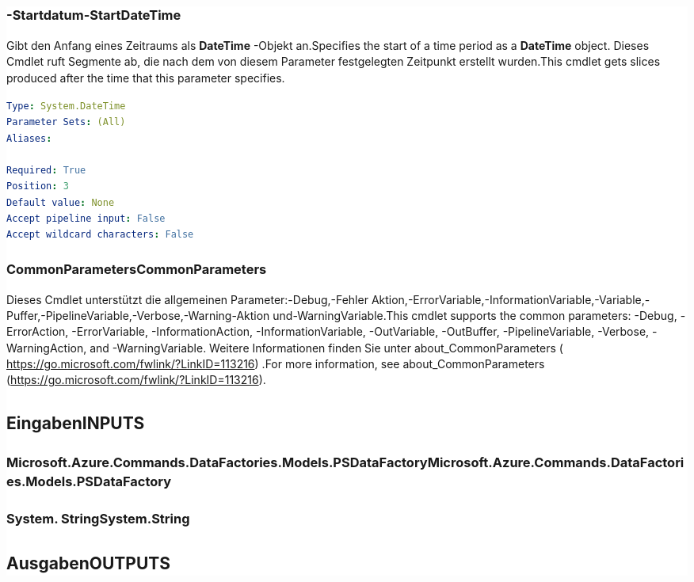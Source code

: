 ### <span data-ttu-id="60c7c-160">-Startdatum</span><span class="sxs-lookup"><span data-stu-id="60c7c-160">-StartDateTime</span></span>
<span data-ttu-id="60c7c-161">Gibt den Anfang eines Zeitraums als **DateTime** -Objekt an.</span><span class="sxs-lookup"><span data-stu-id="60c7c-161">Specifies the start of a time period as a **DateTime** object.</span></span>
<span data-ttu-id="60c7c-162">Dieses Cmdlet ruft Segmente ab, die nach dem von diesem Parameter festgelegten Zeitpunkt erstellt wurden.</span><span class="sxs-lookup"><span data-stu-id="60c7c-162">This cmdlet gets slices produced after the time that this parameter specifies.</span></span>

```yaml
Type: System.DateTime
Parameter Sets: (All)
Aliases:

Required: True
Position: 3
Default value: None
Accept pipeline input: False
Accept wildcard characters: False
```

### <span data-ttu-id="60c7c-163">CommonParameters</span><span class="sxs-lookup"><span data-stu-id="60c7c-163">CommonParameters</span></span>
<span data-ttu-id="60c7c-164">Dieses Cmdlet unterstützt die allgemeinen Parameter:-Debug,-Fehler Aktion,-ErrorVariable,-InformationVariable,-Variable,-Puffer,-PipelineVariable,-Verbose,-Warning-Aktion und-WarningVariable.</span><span class="sxs-lookup"><span data-stu-id="60c7c-164">This cmdlet supports the common parameters: -Debug, -ErrorAction, -ErrorVariable, -InformationAction, -InformationVariable, -OutVariable, -OutBuffer, -PipelineVariable, -Verbose, -WarningAction, and -WarningVariable.</span></span> <span data-ttu-id="60c7c-165">Weitere Informationen finden Sie unter about_CommonParameters ( https://go.microsoft.com/fwlink/?LinkID=113216) .</span><span class="sxs-lookup"><span data-stu-id="60c7c-165">For more information, see about_CommonParameters (https://go.microsoft.com/fwlink/?LinkID=113216).</span></span>

## <span data-ttu-id="60c7c-166">Eingaben</span><span class="sxs-lookup"><span data-stu-id="60c7c-166">INPUTS</span></span>

### <span data-ttu-id="60c7c-167">Microsoft.Azure.Commands.DataFactories.Models.PSDataFactory</span><span class="sxs-lookup"><span data-stu-id="60c7c-167">Microsoft.Azure.Commands.DataFactories.Models.PSDataFactory</span></span>

### <span data-ttu-id="60c7c-168">System. String</span><span class="sxs-lookup"><span data-stu-id="60c7c-168">System.String</span></span>

## <span data-ttu-id="60c7c-169">Ausgaben</span><span class="sxs-lookup"><span data-stu-id="60c7c-169">OUTPUTS</span></span>
